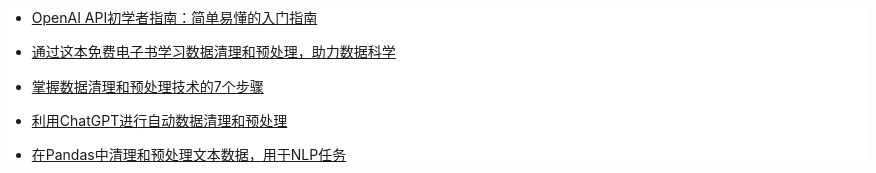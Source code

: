 +   [OpenAI API初学者指南：简单易懂的入门指南](https://www.kdnuggets.com/openai-api-for-beginners-your-easy-to-follow-starter-guide)

+   [通过这本免费电子书学习数据清理和预处理，助力数据科学](https://www.kdnuggets.com/2023/08/learn-data-cleaning-preprocessing-data-science-free-ebook.html)

+   [掌握数据清理和预处理技术的7个步骤](https://www.kdnuggets.com/2023/08/7-steps-mastering-data-cleaning-preprocessing-techniques.html)

+   [利用ChatGPT进行自动数据清理和预处理](https://www.kdnuggets.com/2023/08/harnessing-chatgpt-automated-data-cleaning-preprocessing.html)

+   [在Pandas中清理和预处理文本数据，用于NLP任务](https://www.kdnuggets.com/cleaning-and-preprocessing-text-data-in-pandas-for-nlp-tasks)
